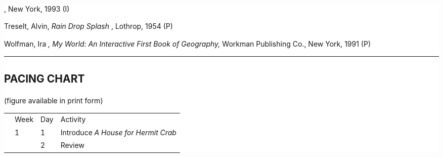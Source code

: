 </i>
, New York, 1993 (I)
</p>
<p>
Treselt, Alvin,
<i>
Rain Drop Splash
</i>
, Lothrop, 1954 (P)
</p>
<p>
Wolfman, Ira
<i>
, My World: An Interactive First Book of Geography,
</i>
Workman Publishing Co., New York, 1991 (P)
</p>
</font>
</p>
<hr/>
<h2>
PACING CHART
</h2>
(figure available in print form)
<table border="0">
<tr>
<td>
</td>
<td>
Week
</td>
<td>
Day
</td>
<td>
Activity
</td>
</tr>
<tr>
<td>
</td>
<td>
1
</td>
<td>
1
</td>
<td>
Introduce
<i>
A House for Hermit Crab
</i>
</td>
</tr>
<tr>
<td>
</td>
<td>
</td>
<td>
2
</td>
<td>
Review